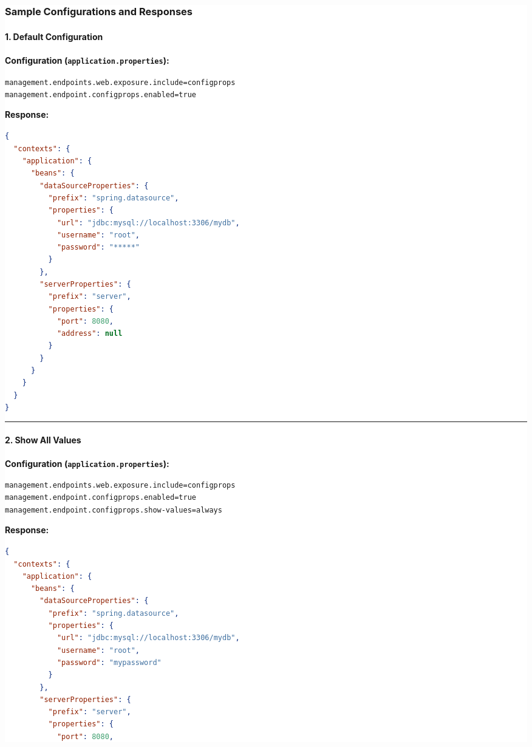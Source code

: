 
### **Sample Configurations and Responses**

#### **1. Default Configuration**

**Configuration (`application.properties`):**
```properties
management.endpoints.web.exposure.include=configprops
management.endpoint.configprops.enabled=true
```

**Response:**
```json
{
  "contexts": {
    "application": {
      "beans": {
        "dataSourceProperties": {
          "prefix": "spring.datasource",
          "properties": {
            "url": "jdbc:mysql://localhost:3306/mydb",
            "username": "root",
            "password": "*****"
          }
        },
        "serverProperties": {
          "prefix": "server",
          "properties": {
            "port": 8080,
            "address": null
          }
        }
      }
    }
  }
}
```

---

#### **2. Show All Values**

**Configuration (`application.properties`):**
```properties
management.endpoints.web.exposure.include=configprops
management.endpoint.configprops.enabled=true
management.endpoint.configprops.show-values=always
```

**Response:**
```json
{
  "contexts": {
    "application": {
      "beans": {
        "dataSourceProperties": {
          "prefix": "spring.datasource",
          "properties": {
            "url": "jdbc:mysql://localhost:3306/mydb",
            "username": "root",
            "password": "mypassword"
          }
        },
        "serverProperties": {
          "prefix": "server",
          "properties": {
            "port": 8080,
```